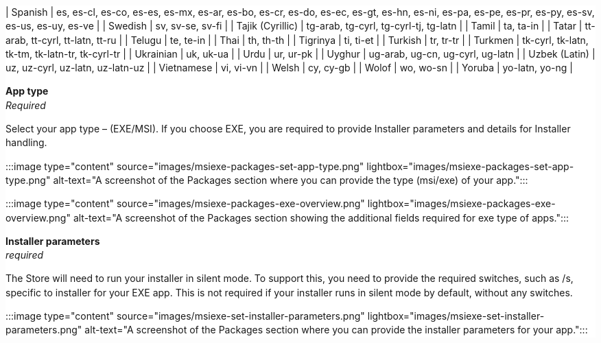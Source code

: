 | Spanish               | es, es-cl, es-co, es-es, es-mx, es-ar, es-bo, es-cr, es-do, es-ec, es-gt, es-hn, es-ni, es-pa, es-pe, es-pr, es-py, es-sv, es-us, es-uy, es-ve        |
| Swedish               | sv, sv-se, sv-fi                                                                                                                                      |
| Tajik (Cyrillic)      | tg-arab, tg-cyrl, tg-cyrl-tj, tg-latn                                                                                                                 |
| Tamil                 | ta, ta-in                                                                                                                                             |
| Tatar                 | tt-arab, tt-cyrl, tt-latn, tt-ru                                                                                                                      |
| Telugu                | te, te-in                                                                                                                                             |
| Thai                  | th, th-th                                                                                                                                             |
| Tigrinya              | ti, ti-et                                                                                                                                             |
| Turkish               | tr, tr-tr                                                                                                                                             |
| Turkmen               | tk-cyrl, tk-latn, tk-tm, tk-latn-tr, tk-cyrl-tr                                                                                                       |
| Ukrainian             | uk, uk-ua                                                                                                                                             |
| Urdu                  | ur, ur-pk                                                                                                                                             |
| Uyghur                | ug-arab, ug-cn, ug-cyrl, ug-latn                                                                                                                      |
| Uzbek (Latin)         | uz, uz-cyrl, uz-latn, uz-latn-uz                                                                                                                      |
| Vietnamese            | vi, vi-vn                                                                                                                                             |
| Welsh                 | cy, cy-gb                                                                                                                                             |
| Wolof                 | wo, wo-sn                                                                                                                                             |
| Yoruba                | yo-latn, yo-ng                                                                                                                                        |

**App type**<br>_Required_

Select your app type – (EXE/MSI). If you choose EXE, you are required to provide Installer parameters and details for Installer handling.

:::image type="content" source="images/msiexe-packages-set-app-type.png" lightbox="images/msiexe-packages-set-app-type.png" alt-text="A screenshot of the Packages section where you can provide the type (msi/exe) of your app.":::

:::image type="content" source="images/msiexe-packages-exe-overview.png" lightbox="images/msiexe-packages-exe-overview.png" alt-text="A screenshot of the Packages section showing the additional fields required for exe type of apps.":::

**Installer parameters**<br>_required_

The Store will need to run your installer in silent mode. To support this, you need to provide the required switches, such as /s, specific to installer for your EXE app. This is not required if your installer runs in silent mode by default, without any switches.

:::image type="content" source="images/msiexe-set-installer-parameters.png" lightbox="images/msiexe-set-installer-parameters.png" alt-text="A screenshot of the Packages section where you can provide the installer parameters for your app.":::
